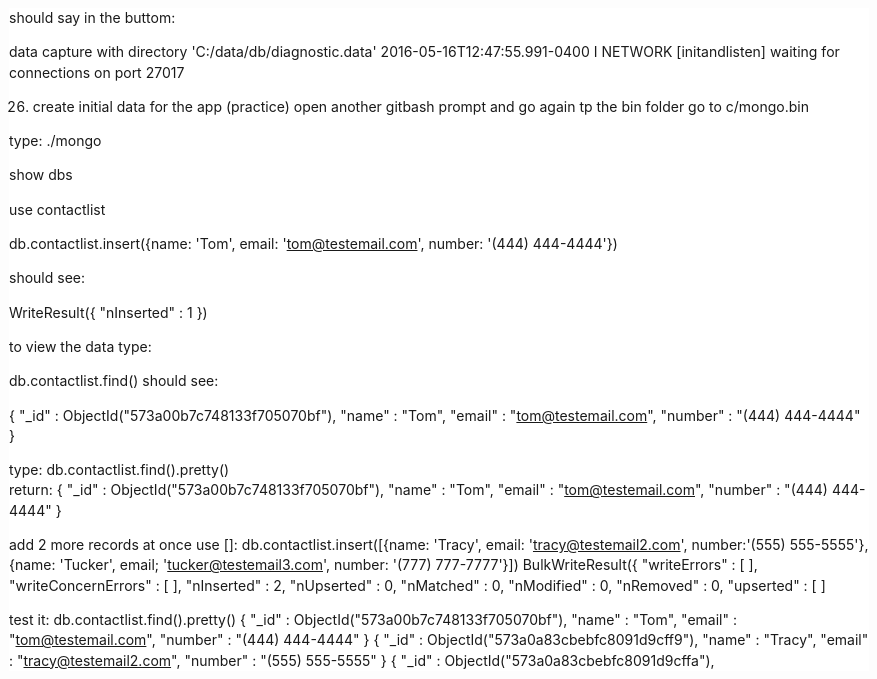 should say in the buttom:

 data capture with directory 'C:/data/db/diagnostic.data'
2016-05-16T12:47:55.991-0400 I NETWORK  [initandlisten] waiting for connections on port 27017

26. create initial data for the app (practice)
open another gitbash prompt and go again tp the bin folder
go to c/mongo.bin

type:
./mongo

show dbs

use contactlist

db.contactlist.insert({name: 'Tom', email: 'tom@testemail.com', number: '(444) 444-4444'})


should see:

WriteResult({ "nInserted" : 1 })

to view the data type:

db.contactlist.find()
should see:

{ "_id" : ObjectId("573a00b7c748133f705070bf"), "name" : "Tom", "email" : "tom@testemail.com", "number" : "(444) 444-4444" }

type:
db.contactlist.find().pretty()  
return:
{
        "_id" : ObjectId("573a00b7c748133f705070bf"),
        "name" : "Tom",
        "email" : "tom@testemail.com",
        "number" : "(444) 444-4444"
}

add  2 more records at once use []:
db.contactlist.insert([{name: 'Tracy', email: 'tracy@testemail2.com', number:'(555) 555-5555'}, {name: 'Tucker', email; 'tucker@testemail3.com', number: '(777) 777-7777'}])
BulkWriteResult({
        "writeErrors" : [ ],
        "writeConcernErrors" : [ ],
        "nInserted" : 2,
        "nUpserted" : 0,
        "nMatched" : 0,
        "nModified" : 0,
        "nRemoved" : 0,
        "upserted" : [ ]

test it:
db.contactlist.find().pretty()
{
        "_id" : ObjectId("573a00b7c748133f705070bf"),
        "name" : "Tom",
        "email" : "tom@testemail.com",
        "number" : "(444) 444-4444"
}
{
        "_id" : ObjectId("573a0a83cbebfc8091d9cff9"),
        "name" : "Tracy",
        "email" : "tracy@testemail2.com",
        "number" : "(555) 555-5555"
}
{
        "_id" : ObjectId("573a0a83cbebfc8091d9cffa"),